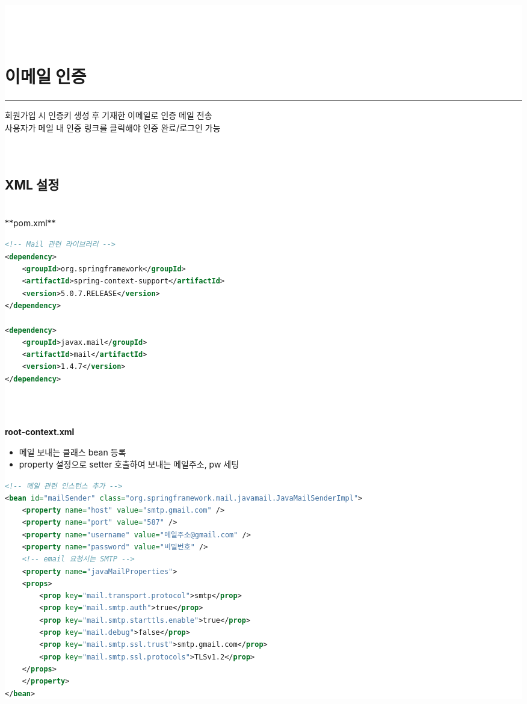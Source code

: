 <br><br>
<br>

# 이메일 인증
---
회원가입 시 인증키 생성 후 기재한 이메일로 인증 메일 전송<br>
사용자가 메일 내 인증 링크를 클릭해야 인증 완료/로그인 가능<br>
<br>
<br>


## XML 설정
<br>
**pom.xml**

```xml
<!-- Mail 관련 라이브러리 -->
<dependency>
    <groupId>org.springframework</groupId>
    <artifactId>spring-context-support</artifactId>
    <version>5.0.7.RELEASE</version>
</dependency>

<dependency>
    <groupId>javax.mail</groupId>
    <artifactId>mail</artifactId>
    <version>1.4.7</version>
</dependency>
```

<br>
<br>

**root-context.xml**
* 메일 보내는 클래스 bean 등록
* property 설정으로 setter 호출하여 보내는 메일주소, pw 세팅

```xml
<!-- 메일 관련 인스턴스 추가 -->
<bean id="mailSender" class="org.springframework.mail.javamail.JavaMailSenderImpl">
    <property name="host" value="smtp.gmail.com" />
    <property name="port" value="587" />
    <property name="username" value="메일주소@gmail.com" />
    <property name="password" value="비밀번호" />
    <!-- email 요청시는 SMTP -->
    <property name="javaMailProperties">
    <props>
        <prop key="mail.transport.protocol">smtp</prop>
        <prop key="mail.smtp.auth">true</prop>
        <prop key="mail.smtp.starttls.enable">true</prop>
        <prop key="mail.debug">false</prop>
        <prop key="mail.smtp.ssl.trust">smtp.gmail.com</prop>
        <prop key="mail.smtp.ssl.protocols">TLSv1.2</prop>
    </props>
    </property>
</bean>
```
